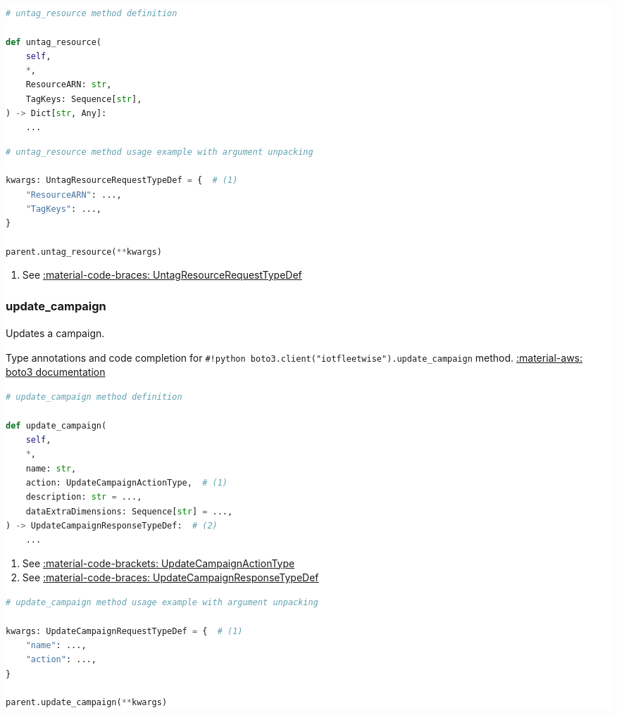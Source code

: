 ```python
# untag_resource method definition

def untag_resource(
    self,
    *,
    ResourceARN: str,
    TagKeys: Sequence[str],
) -> Dict[str, Any]:
    ...
```

```python
# untag_resource method usage example with argument unpacking

kwargs: UntagResourceRequestTypeDef = {  # (1)
    "ResourceARN": ...,
    "TagKeys": ...,
}

parent.untag_resource(**kwargs)
```

1. See [:material-code-braces: UntagResourceRequestTypeDef](./type_defs.md#untagresourcerequesttypedef)

### update\_campaign

Updates a campaign.

Type annotations and code completion for `#!python boto3.client("iotfleetwise").update_campaign` method.
[:material-aws: boto3 documentation](https://boto3.amazonaws.com/v1/documentation/api/latest/reference/services/iotfleetwise/client/update_campaign.html)

```python
# update_campaign method definition

def update_campaign(
    self,
    *,
    name: str,
    action: UpdateCampaignActionType,  # (1)
    description: str = ...,
    dataExtraDimensions: Sequence[str] = ...,
) -> UpdateCampaignResponseTypeDef:  # (2)
    ...
```

1. See [:material-code-brackets: UpdateCampaignActionType](./literals.md#updatecampaignactiontype)
2. See [:material-code-braces: UpdateCampaignResponseTypeDef](./type_defs.md#updatecampaignresponsetypedef)


```python
# update_campaign method usage example with argument unpacking

kwargs: UpdateCampaignRequestTypeDef = {  # (1)
    "name": ...,
    "action": ...,
}

parent.update_campaign(**kwargs)
```

